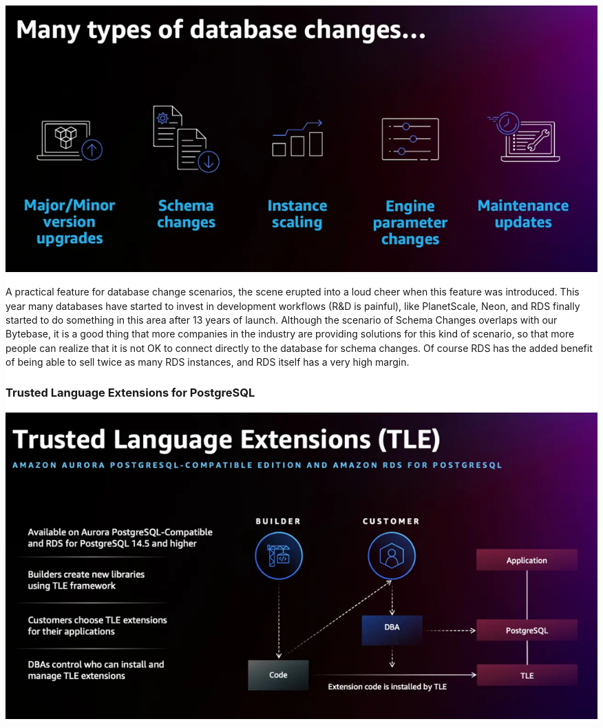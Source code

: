 ![_](/static/blog/aws-reinvent-2022-data-review/rds-blue-green-use-case.webp)

A practical feature for database change scenarios, the scene erupted into a loud cheer when this feature was introduced. This year many databases have started to invest in development workflows (R&D is painful), like PlanetScale, Neon, and RDS finally started to do something in this area after 13 years of launch. Although the scenario of Schema Changes overlaps with our Bytebase, it is a good thing that more companies in the industry are providing solutions for this kind of scenario, so that more people can realize that it is not OK to connect directly to the database for schema changes. Of course RDS has the added benefit of being able to sell twice as many RDS instances, and RDS itself has a very high margin.

### Trusted Language Extensions for PostgreSQL

![_](/static/blog/aws-reinvent-2022-data-review/tle.webp)
